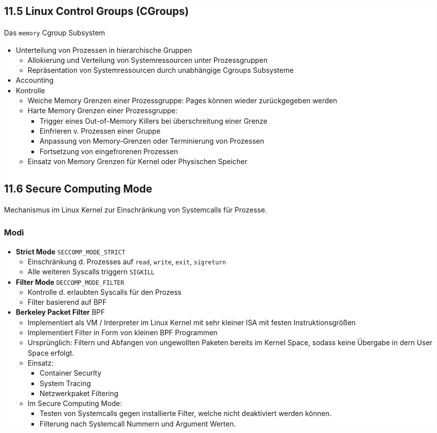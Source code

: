## 11.5 Linux Control Groups (CGroups)
Das `memory` Cgroup Subsystem
* Unterteilung von Prozessen in hierarchische Gruppen
    * Allokierung und Verteilung von Systemressourcen unter Prozessgruppen
    * Repräsentation von Systemressourcen durch unabhängige Cgroups Subsysteme
* Accounting
* Kontrolle
    * Weiche Memory Grenzen einer Prozessgruppe: Pages können wieder zurückgegeben werden
    * Harte Memory Grenzen einer Prozessgruppe: 
        * Trigger eines Out-of-Memory Killers bei überschreitung einer Grenze
        * Einfrieren v. Prozessen einer Gruppe
        * Anpassung von Memory-Grenzen oder Terminierung von Prozessen
        * Fortsetzung von eingefrorenen Prozessen
    * Einsatz von Memory Grenzen für Kernel oder Physischen Speicher

## 11.6 Secure Computing Mode
Mechanismus im Linux Kernel zur Einschränkung von Systemcalls für Prozesse.
### Modi
* **Strict Mode** `SECCOMP_MODE_STRICT`
    * Einschränkung d. Prozesses auf `read`, `write`, `exit`, `sigreturn`
    * Alle weiteren Syscalls triggern `SIGKILL`
* **Filter Mode** `DECCOMP_MODE_FILTER`
    * Kontrolle d. erlaubten Syscalls für den Prozess
    * Filter basierend auf BPF
* **Berkeley Packet Filter** BPF
    * Implementiert als VM / Interpreter im Linux Kernel mit sehr kleiner ISA mit festen Instruktionsgrößen
    * Implementiert Filter in Form von kleinen BPF Programmen
    * Ursprünglich: Filtern und Abfangen von ungewollten Paketen bereits im Kernel Space, sodass keine Übergabe in dern User Space erfolgt.
    * Einsatz:
        * Container Securlty
        * System Tracing
        * Netzwerkpaket Filtering
    * Im Secure Computing Mode: 
        * Testen von Systemcalls gegen installierte Filter, welche nicht deaktiviert werden können.
        * Filterung nach Systemcall Nummern und Argument Werten.
